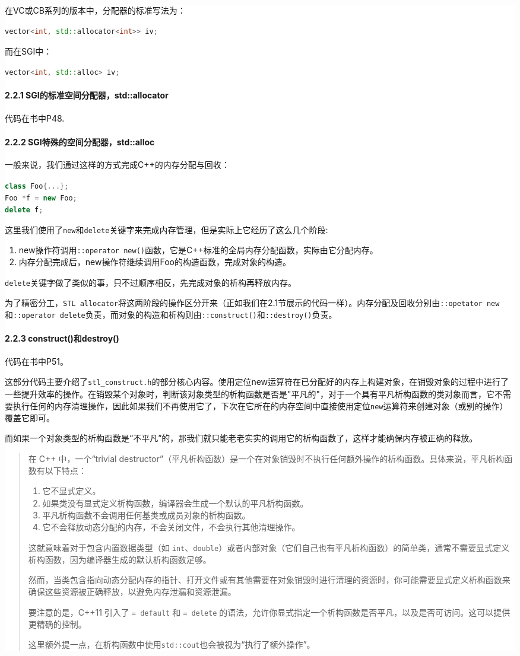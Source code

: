 在VC或CB系列的版本中，分配器的标准写法为：

```cpp
vector<int, std::allocator<int>> iv;
```

而在SGI中：

```cpp
vector<int, std::alloc> iv;
```

#### 2.2.1 SGI的标准空间分配器，std::allocator

代码在书中P48.

#### 2.2.2 SGI特殊的空间分配器，std::alloc

一般来说，我们通过这样的方式完成C++的内存分配与回收：

```cpp
class Foo{...};
Foo *f = new Foo;
delete f;
```

这里我们使用了`new`和`delete`关键字来完成内存管理，但是实际上它经历了这么几个阶段:

1. new操作符调用`::operator new()`函数，它是C++标准的全局内存分配函数，实际由它分配内存。
2. 内存分配完成后，new操作符继续调用Foo的构造函数，完成对象的构造。

`delete`关键字做了类似的事，只不过顺序相反，先完成对象的析构再释放内存。

为了精密分工，`STL allocator`将这两阶段的操作区分开来（正如我们在2.1节展示的代码一样）。内存分配及回收分别由`::opetator new`和`::operator delete`负责，而对象的构造和析构则由`::construct()`和`::destroy()`负责。

#### 2.2.3 construct()和destroy()

代码在书中P51。

这部分代码主要介绍了`stl_construct.h`的部分核心内容。使用定位new运算符在已分配好的内存上构建对象，在销毁对象的过程中进行了一些提升效率的操作。在销毁某个对象时，判断该对象类型的析构函数是否是"平凡的"，对于一个具有平凡析构函数的类对象而言，它不需要执行任何的内存清理操作，因此如果我们不再使用它了，下次在它所在的内存空间中直接使用定位`new`运算符来创建对象（或别的操作）覆盖它即可。

而如果一个对象类型的析构函数是“不平凡”的，那我们就只能老老实实的调用它的析构函数了，这样才能确保内存被正确的释放。

> 在 C++ 中，一个“trivial destructor”（平凡析构函数）是一个在对象销毁时不执行任何额外操作的析构函数。具体来说，平凡析构函数有以下特点：
>
> 1. 它不显式定义。
> 2. 如果类没有显式定义析构函数，编译器会生成一个默认的平凡析构函数。
> 3. 平凡析构函数不会调用任何基类或成员对象的析构函数。
> 4. 它不会释放动态分配的内存，不会关闭文件，不会执行其他清理操作。
>
> 这就意味着对于包含内置数据类型（如 `int`、`double`）或者内部对象（它们自己也有平凡析构函数）的简单类，通常不需要显式定义析构函数，因为编译器生成的默认析构函数足够。
>
> 然而，当类包含指向动态分配内存的指针、打开文件或有其他需要在对象销毁时进行清理的资源时，你可能需要显式定义析构函数来确保这些资源被正确释放，以避免内存泄漏和资源泄漏。
>
> 要注意的是，C++11 引入了 `= default` 和 `= delete` 的语法，允许你显式指定一个析构函数是否平凡，以及是否可访问。这可以提供更精确的控制。
>
> 这里额外提一点，在析构函数中使用`std::cout`也会被视为“执行了额外操作”。
